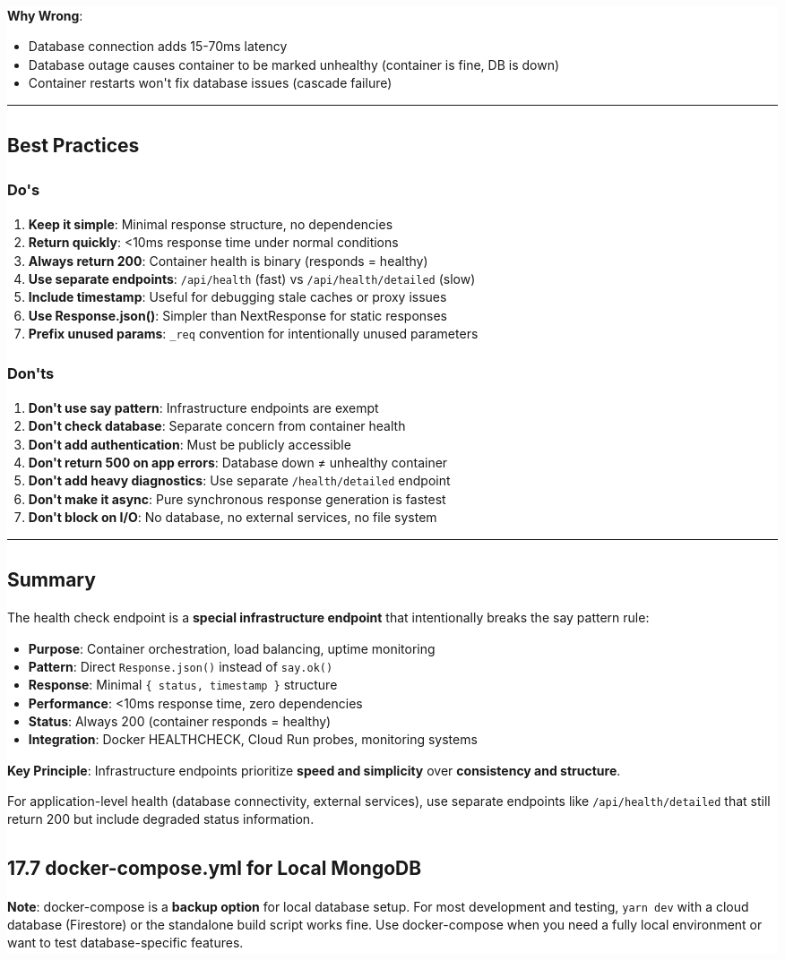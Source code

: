 **Why Wrong**:
- Database connection adds 15-70ms latency
- Database outage causes container to be marked unhealthy (container is fine, DB is down)
- Container restarts won't fix database issues (cascade failure)

---

## Best Practices

### Do's

1. **Keep it simple**: Minimal response structure, no dependencies
2. **Return quickly**: <10ms response time under normal conditions
3. **Always return 200**: Container health is binary (responds = healthy)
4. **Use separate endpoints**: `/api/health` (fast) vs `/api/health/detailed` (slow)
5. **Include timestamp**: Useful for debugging stale caches or proxy issues
6. **Use Response.json()**: Simpler than NextResponse for static responses
7. **Prefix unused params**: `_req` convention for intentionally unused parameters

### Don'ts

1. **Don't use say pattern**: Infrastructure endpoints are exempt
2. **Don't check database**: Separate concern from container health
3. **Don't add authentication**: Must be publicly accessible
4. **Don't return 500 on app errors**: Database down ≠ unhealthy container
5. **Don't add heavy diagnostics**: Use separate `/health/detailed` endpoint
6. **Don't make it async**: Pure synchronous response generation is fastest
7. **Don't block on I/O**: No database, no external services, no file system

---

## Summary

The health check endpoint is a **special infrastructure endpoint** that intentionally breaks the say pattern rule:

- **Purpose**: Container orchestration, load balancing, uptime monitoring
- **Pattern**: Direct `Response.json()` instead of `say.ok()`
- **Response**: Minimal `{ status, timestamp }` structure
- **Performance**: <10ms response time, zero dependencies
- **Status**: Always 200 (container responds = healthy)
- **Integration**: Docker HEALTHCHECK, Cloud Run probes, monitoring systems

**Key Principle**: Infrastructure endpoints prioritize **speed and simplicity** over **consistency and structure**.

For application-level health (database connectivity, external services), use separate endpoints like `/api/health/detailed` that still return 200 but include degraded status information.

## 17.7 docker-compose.yml for Local MongoDB

**Note**: docker-compose is a **backup option** for local database setup. For most development and testing, `yarn dev` with a cloud database (Firestore) or the standalone build script works fine. Use docker-compose when you need a fully local environment or want to test database-specific features.
